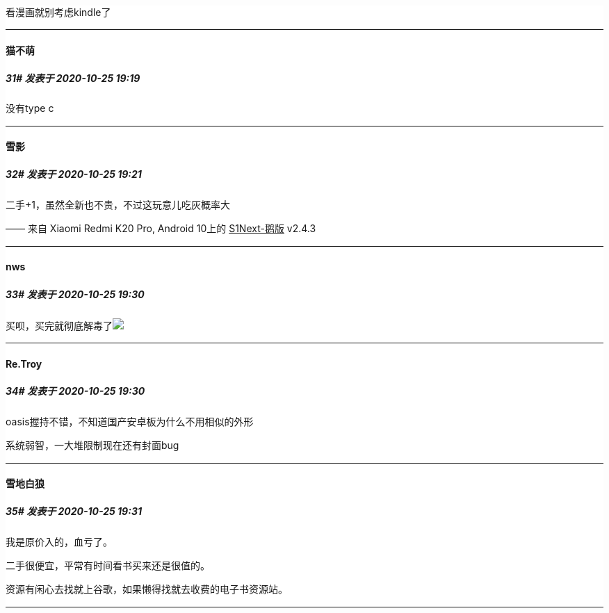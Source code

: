 
看漫画就别考虑kindle了


-----

####  猫不萌  
##### 31#       发表于 2020-10-25 19:19


没有type c


-----

####  雪影  
##### 32#       发表于 2020-10-25 19:21


二手+1，虽然全新也不贵，不过这玩意儿吃灰概率大

—— 来自 Xiaomi Redmi K20 Pro, Android 10上的 [S1Next-鹅版](https://github.com/ykrank/S1-Next/releases) v2.4.3


-----

####  nws  
##### 33#       发表于 2020-10-25 19:30


买呗，买完就彻底解毒了<img src="https://static.saraba1st.com/image/smiley/face2017/067.png" referrerpolicy="no-referrer">


-----

####  Re.Troy  
##### 34#       发表于 2020-10-25 19:30


oasis握持不错，不知道国产安卓板为什么不用相似的外形


系统弱智，一大堆限制现在还有封面bug


-----

####  雪地白狼  
##### 35#       发表于 2020-10-25 19:31


我是原价入的，血亏了。

二手很便宜，平常有时间看书买来还是很值的。

资源有闲心去找就上谷歌，如果懒得找就去收费的电子书资源站。


-----
